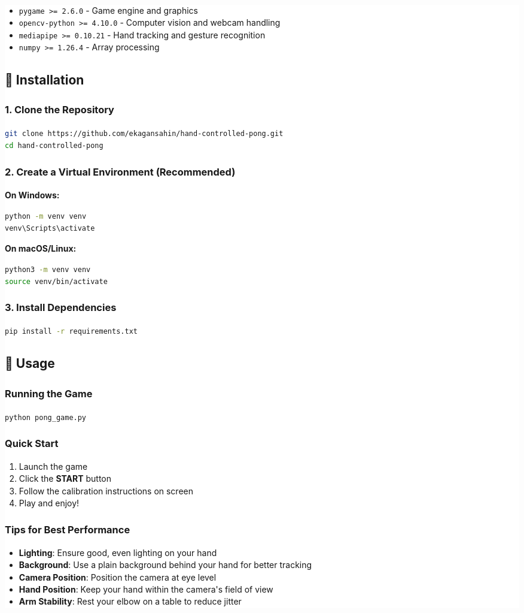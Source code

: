 - `pygame >= 2.6.0` - Game engine and graphics
- `opencv-python >= 4.10.0` - Computer vision and webcam handling
- `mediapipe >= 0.10.21` - Hand tracking and gesture recognition
- `numpy >= 1.26.4` - Array processing

## 🚀 Installation

### 1. Clone the Repository

```bash
git clone https://github.com/ekagansahin/hand-controlled-pong.git
cd hand-controlled-pong
```

### 2. Create a Virtual Environment (Recommended)

**On Windows:**
```bash
python -m venv venv
venv\Scripts\activate
```

**On macOS/Linux:**
```bash
python3 -m venv venv
source venv/bin/activate
```

### 3. Install Dependencies

```bash
pip install -r requirements.txt
```

## 🎯 Usage

### Running the Game

```bash
python pong_game.py
```

### Quick Start

1. Launch the game
2. Click the **START** button
3. Follow the calibration instructions on screen
4. Play and enjoy!

### Tips for Best Performance

- **Lighting**: Ensure good, even lighting on your hand
- **Background**: Use a plain background behind your hand for better tracking
- **Camera Position**: Position the camera at eye level
- **Hand Position**: Keep your hand within the camera's field of view
- **Arm Stability**: Rest your elbow on a table to reduce jitter
